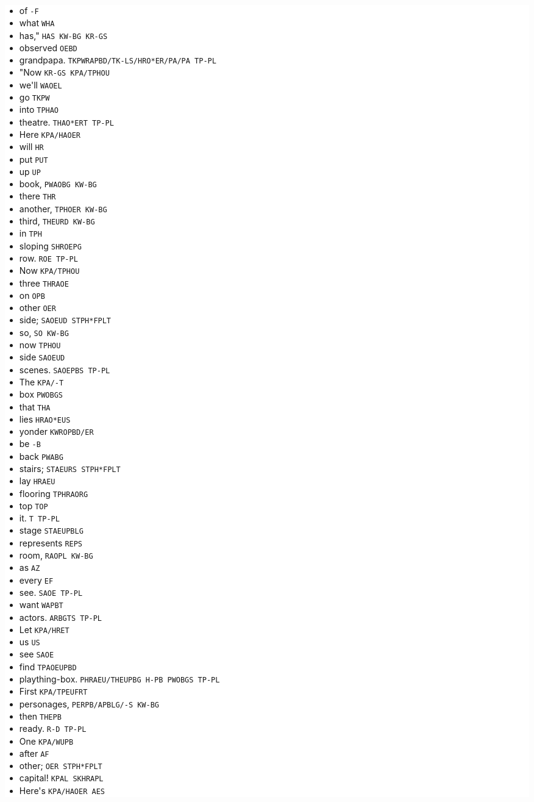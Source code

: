 * of `-F`
* what `WHA`
* has," `HAS KW-BG KR-GS`
* observed `OEBD`
* grandpapa. `TKPWRAPBD/TK-LS/HRO*ER/PA/PA TP-PL`
* "Now `KR-GS KPA/TPHOU`
* we'll `WAOEL`
* go `TKPW`
* into `TPHAO`
* theatre. `THAO*ERT TP-PL`
* Here `KPA/HAOER`
* will `HR`
* put `PUT`
* up `UP`
* book, `PWAOBG KW-BG`
* there `THR`
* another, `TPHOER KW-BG`
* third, `THEURD KW-BG`
* in `TPH`
* sloping `SHROEPG`
* row. `ROE TP-PL`
* Now `KPA/TPHOU`
* three `THRAOE`
* on `OPB`
* other `OER`
* side; `SAOEUD STPH*FPLT`
* so, `SO KW-BG`
* now `TPHOU`
* side `SAOEUD`
* scenes. `SAOEPBS TP-PL`
* The `KPA/-T`
* box `PWOBGS`
* that `THA`
* lies `HRAO*EUS`
* yonder `KWROPBD/ER`
* be `-B`
* back `PWABG`
* stairs; `STAEURS STPH*FPLT`
* lay `HRAEU`
* flooring `TPHRAORG`
* top `TOP`
* it. `T TP-PL`
* stage `STAEUPBLG`
* represents `REPS`
* room, `RAOPL KW-BG`
* as `AZ`
* every `EF`
* see. `SAOE TP-PL`
* want `WAPBT`
* actors. `ARBGTS TP-PL`
* Let `KPA/HRET`
* us `US`
* see `SAOE`
* find `TPAOEUPBD`
* plaything-box. `PHRAEU/THEUPBG H-PB PWOBGS TP-PL`
* First `KPA/TPEUFRT`
* personages, `PERPB/APBLG/-S KW-BG`
* then `THEPB`
* ready. `R-D TP-PL`
* One `KPA/WUPB`
* after `AF`
* other; `OER STPH*FPLT`
* capital! `KPAL SKHRAPL`
* Here's `KPA/HAOER AES`